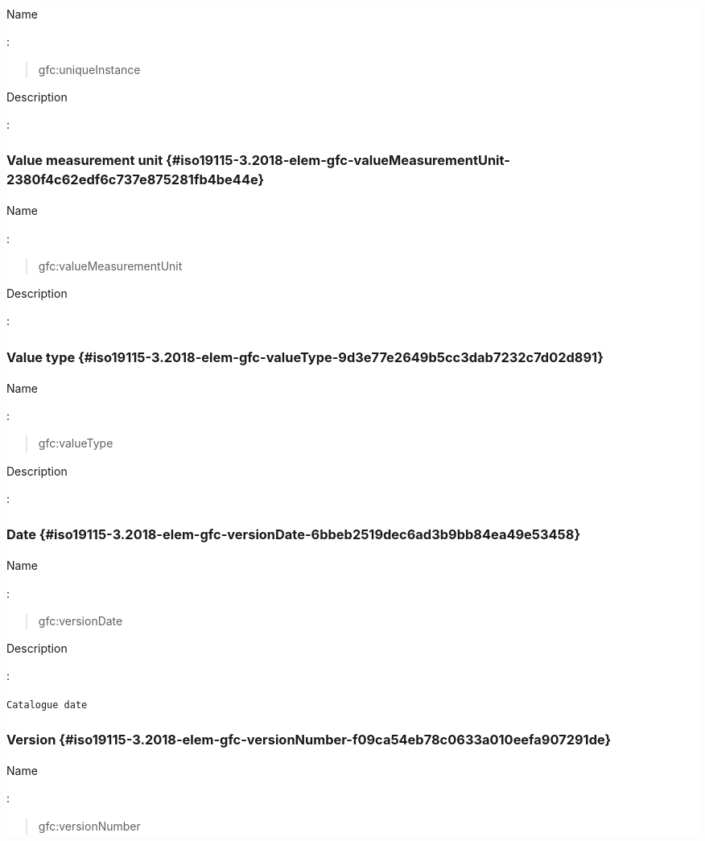 Name

:   

> gfc:uniqueInstance

Description

:   

### Value measurement unit {#iso19115-3.2018-elem-gfc-valueMeasurementUnit-2380f4c62edf6c737e875281fb4be44e}

Name

:   

> gfc:valueMeasurementUnit

Description

:   

### Value type {#iso19115-3.2018-elem-gfc-valueType-9d3e77e2649b5cc3dab7232c7d02d891}

Name

:   

> gfc:valueType

Description

:   

### Date {#iso19115-3.2018-elem-gfc-versionDate-6bbeb2519dec6ad3b9bb84ea49e53458}

Name

:   

> gfc:versionDate

Description

:   

```{=html}
Catalogue date
```
### Version {#iso19115-3.2018-elem-gfc-versionNumber-f09ca54eb78c0633a010eefa907291de}

Name

:   

> gfc:versionNumber
